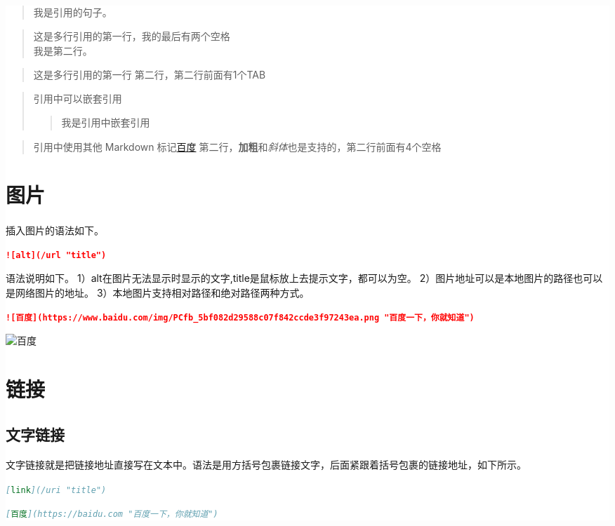 > 我是引用的句子。


> 这是多行引用的第一行，我的最后有两个空格  
> 我是第二行。


> 这是多行引用的第一行
> 第二行，第二行前面有1个TAB


> 引用中可以嵌套引用
>
> > 我是引用中嵌套引用


> 引用中使用其他 Markdown 标记[百度](https://baidu.com)
> 第二行，**加粗**和*斜体*也是支持的，第二行前面有4个空格



# 图片



插入图片的语法如下。

``` md
![alt](/url "title")
```

语法说明如下。
1）alt在图片无法显示时显示的文字,title是鼠标放上去提示文字，都可以为空。
2）图片地址可以是本地图片的路径也可以是网络图片的地址。
3）本地图片支持相对路径和绝对路径两种方式。

``` md
![百度](https://www.baidu.com/img/PCfb_5bf082d29588c07f842ccde3f97243ea.png "百度一下，你就知道")
```

![百度](https://www.baidu.com/img/PCfb_5bf082d29588c07f842ccde3f97243ea.png "百度一下，你就知道")



# 链接



## 文字链接



文字链接就是把链接地址直接写在文本中。语法是用方括号包裹链接文字，后面紧跟着括号包裹的链接地址，如下所示。

``` md
[link](/uri "title")
```

``` md
[百度](https://baidu.com "百度一下，你就知道")
```

